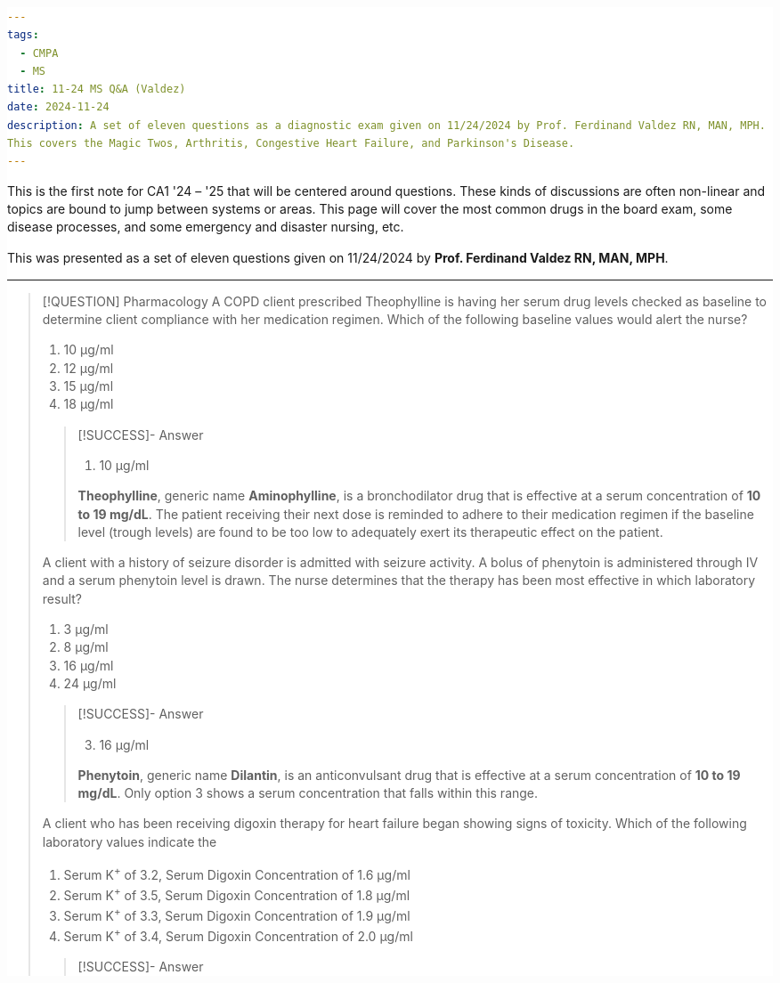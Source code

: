 ```yaml
---
tags:
  - CMPA
  - MS
title: 11-24 MS Q&A (Valdez)
date: 2024-11-24
description: A set of eleven questions as a diagnostic exam given on 11/24/2024 by Prof. Ferdinand Valdez RN, MAN, MPH. This covers the Magic Twos, Arthritis, Congestive Heart Failure, and Parkinson's Disease.
---
```

This is the first note for CA1 '24 – '25 that will be centered around questions. These kinds of discussions are often non-linear and topics are bound to jump between systems or areas. This page will cover the most common drugs in the board exam, some disease processes, and some emergency and disaster nursing, etc.

This was presented as a set of eleven questions given on 11/24/2024 by **Prof. Ferdinand Valdez RN, MAN, MPH**.

___

>[!QUESTION] Pharmacology
>A COPD client prescribed Theophylline is having her serum drug levels checked as baseline to determine client compliance with her medication regimen. Which of the following baseline values would alert the nurse?
>1. 10 µg/ml
>2. 12 µg/ml
>3. 15 µg/ml
>4. 18 µg/ml
>
>>[!SUCCESS]- Answer
>>
>>1. 10  µg/ml
>>
>>**Theophylline**, generic name **Aminophylline**, is a bronchodilator drug that is effective at a serum concentration of **10 to 19 mg/dL**. The patient receiving their next dose is reminded to adhere to their medication regimen if the baseline level (trough levels) are found to be too low to adequately exert its therapeutic effect on the patient.
>
>A client with a history of seizure disorder is admitted with seizure activity. A bolus of phenytoin is administered through IV and a serum phenytoin level is drawn. The nurse determines that the therapy has been most effective in which laboratory result?
>1. 3 µg/ml
>2. 8 µg/ml
>3. 16 µg/ml
>4. 24 µg/ml
>
>>[!SUCCESS]- Answer
>>
>>3. 16  µg/ml
>>
>>**Phenytoin**, generic name **Dilantin**, is an anticonvulsant drug that is effective at a serum concentration of **10 to 19 mg/dL**. Only option 3 shows a serum concentration that falls within this range.
>
>A client who has been receiving digoxin therapy for heart failure began showing signs of toxicity. Which of the following laboratory values indicate the 
>1. Serum K<sup>+</sup> of 3.2, Serum Digoxin Concentration of 1.6 µg/ml
>2. Serum K<sup>+</sup> of 3.5, Serum Digoxin Concentration of 1.8 µg/ml
>3. Serum K<sup>+</sup> of 3.3, Serum Digoxin Concentration of 1.9 µg/ml
>4. Serum K<sup>+</sup> of 3.4, Serum Digoxin Concentration of 2.0 µg/ml
>
>>[!SUCCESS]- Answer
>>